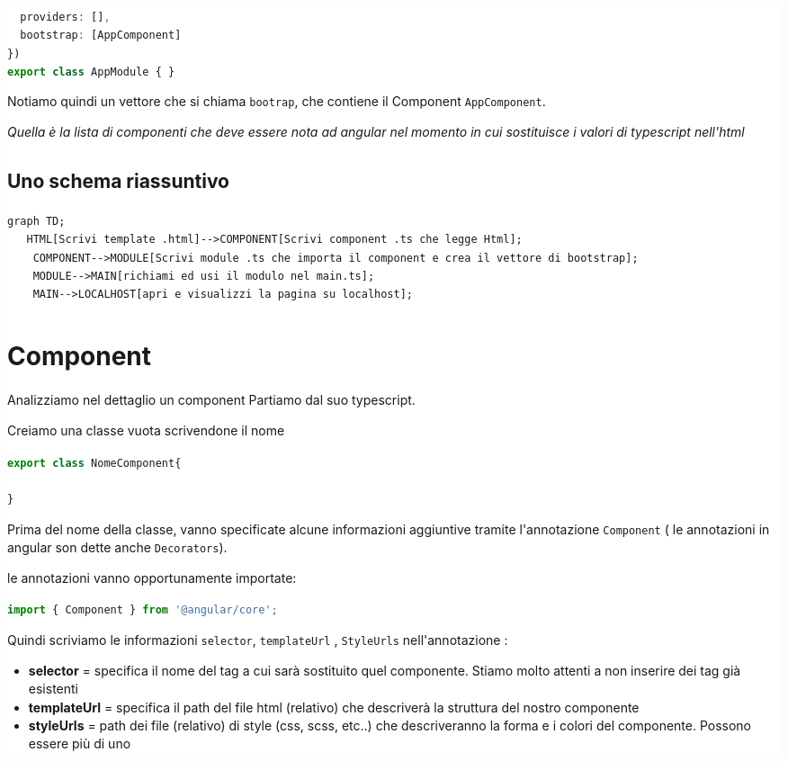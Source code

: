```typescript
  providers: [],
  bootstrap: [AppComponent]
})
export class AppModule { }
```



Notiamo quindi un vettore che si chiama `bootrap`, che contiene il Component `AppComponent`. 

*Quella &egrave; la lista di componenti che deve essere nota ad angular nel momento in cui sostituisce i valori di typescript nell'html* 



## Uno schema riassuntivo


```mermaid
graph TD;
   HTML[Scrivi template .html]-->COMPONENT[Scrivi component .ts che legge Html];
    COMPONENT-->MODULE[Scrivi module .ts che importa il component e crea il vettore di bootstrap];
    MODULE-->MAIN[richiami ed usi il modulo nel main.ts];
    MAIN-->LOCALHOST[apri e visualizzi la pagina su localhost];
```



# Component 

Analizziamo nel dettaglio un component 
Partiamo dal suo typescript.

Creiamo una classe vuota scrivendone il nome
```typescript
export class NomeComponent{

}
```


Prima del nome della classe, vanno specificate alcune informazioni aggiuntive tramite l'annotazione `Component` ( le annotazioni in angular son dette anche `Decorators`). 

le annotazioni vanno opportunamente importate: 

```typescript
import { Component } from '@angular/core';
```



Quindi scriviamo le informazioni `selector`, `templateUrl` , `StyleUrls` nell'annotazione :

- **selector** = specifica il nome del tag a cui sarà sostituito quel componente. Stiamo molto attenti a non inserire dei tag già esistenti
- **templateUrl** = specifica il path del file html (relativo) che descriverà la struttura del nostro componente 
- **styleUrls** = path dei file (relativo) di style (css, scss, etc..) che descriveranno  la forma e i colori del componente. Possono essere più di uno
